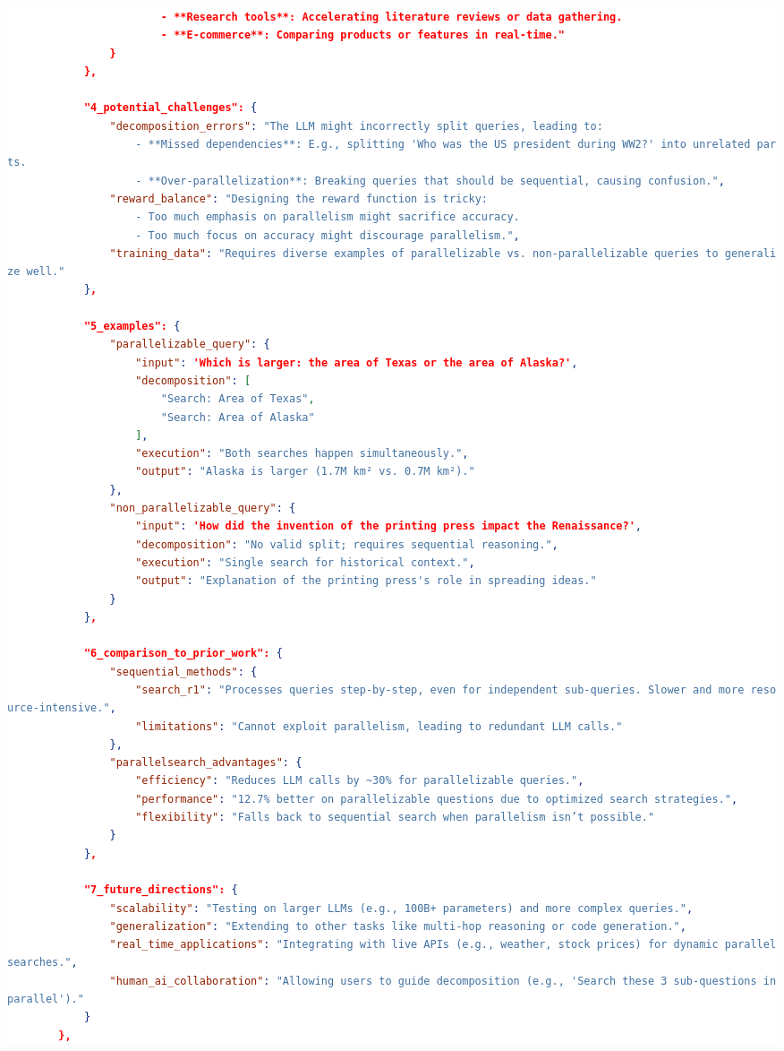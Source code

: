 ```json
                        - **Research tools**: Accelerating literature reviews or data gathering.
                        - **E-commerce**: Comparing products or features in real-time."
                }
            },

            "4_potential_challenges": {
                "decomposition_errors": "The LLM might incorrectly split queries, leading to:
                    - **Missed dependencies**: E.g., splitting 'Who was the US president during WW2?' into unrelated parts.
                    - **Over-parallelization**: Breaking queries that should be sequential, causing confusion.",
                "reward_balance": "Designing the reward function is tricky:
                    - Too much emphasis on parallelism might sacrifice accuracy.
                    - Too much focus on accuracy might discourage parallelism.",
                "training_data": "Requires diverse examples of parallelizable vs. non-parallelizable queries to generalize well."
            },

            "5_examples": {
                "parallelizable_query": {
                    "input": 'Which is larger: the area of Texas or the area of Alaska?',
                    "decomposition": [
                        "Search: Area of Texas",
                        "Search: Area of Alaska"
                    ],
                    "execution": "Both searches happen simultaneously.",
                    "output": "Alaska is larger (1.7M km² vs. 0.7M km²)."
                },
                "non_parallelizable_query": {
                    "input": 'How did the invention of the printing press impact the Renaissance?',
                    "decomposition": "No valid split; requires sequential reasoning.",
                    "execution": "Single search for historical context.",
                    "output": "Explanation of the printing press's role in spreading ideas."
                }
            },

            "6_comparison_to_prior_work": {
                "sequential_methods": {
                    "search_r1": "Processes queries step-by-step, even for independent sub-queries. Slower and more resource-intensive.",
                    "limitations": "Cannot exploit parallelism, leading to redundant LLM calls."
                },
                "parallelsearch_advantages": {
                    "efficiency": "Reduces LLM calls by ~30% for parallelizable queries.",
                    "performance": "12.7% better on parallelizable questions due to optimized search strategies.",
                    "flexibility": "Falls back to sequential search when parallelism isn’t possible."
                }
            },

            "7_future_directions": {
                "scalability": "Testing on larger LLMs (e.g., 100B+ parameters) and more complex queries.",
                "generalization": "Extending to other tasks like multi-hop reasoning or code generation.",
                "real_time_applications": "Integrating with live APIs (e.g., weather, stock prices) for dynamic parallel searches.",
                "human_ai_collaboration": "Allowing users to guide decomposition (e.g., 'Search these 3 sub-questions in parallel')."
            }
        },

```
